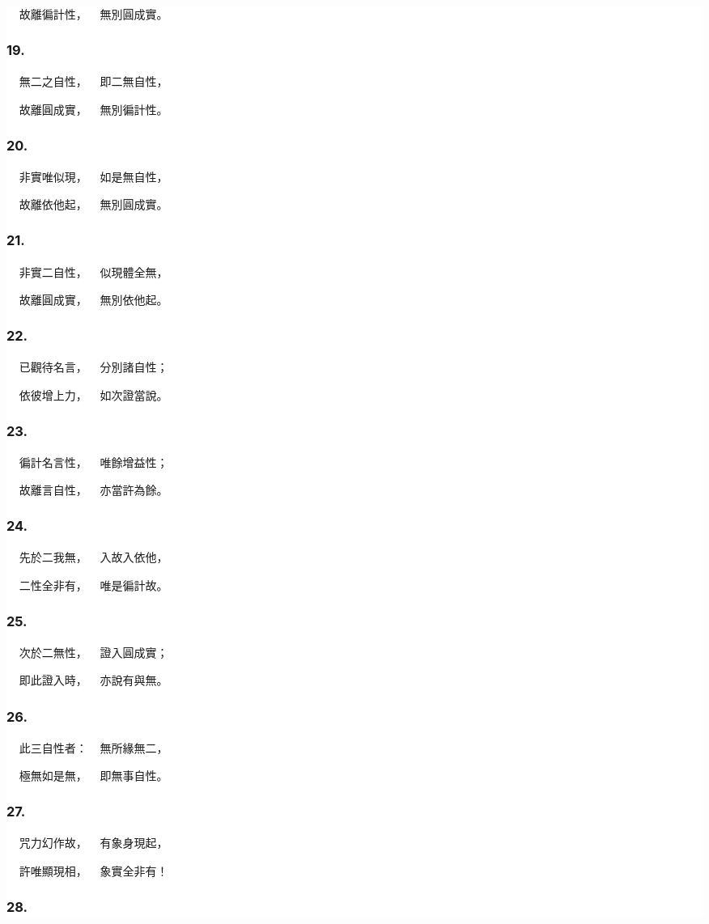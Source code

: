 &nbsp;&nbsp;&nbsp;&nbsp;故離徧計性，&nbsp;&nbsp;&nbsp;&nbsp;無別圓成實。

### 19.

&nbsp;&nbsp;&nbsp;&nbsp;無二之自性，&nbsp;&nbsp;&nbsp;&nbsp;即二無自性，

&nbsp;&nbsp;&nbsp;&nbsp;故離圓成實，&nbsp;&nbsp;&nbsp;&nbsp;無別徧計性。

### 20.

&nbsp;&nbsp;&nbsp;&nbsp;非實唯似現，&nbsp;&nbsp;&nbsp;&nbsp;如是無自性，

&nbsp;&nbsp;&nbsp;&nbsp;故離依他起，&nbsp;&nbsp;&nbsp;&nbsp;無別圓成實。

### 21.

&nbsp;&nbsp;&nbsp;&nbsp;非實二自性，&nbsp;&nbsp;&nbsp;&nbsp;似現體全無，

&nbsp;&nbsp;&nbsp;&nbsp;故離圓成實，&nbsp;&nbsp;&nbsp;&nbsp;無別依他起。

### 22.

&nbsp;&nbsp;&nbsp;&nbsp;已觀待名言，&nbsp;&nbsp;&nbsp;&nbsp;分別諸自性；

&nbsp;&nbsp;&nbsp;&nbsp;依彼增上力，&nbsp;&nbsp;&nbsp;&nbsp;如次證當說。

### 23.

&nbsp;&nbsp;&nbsp;&nbsp;徧計名言性，&nbsp;&nbsp;&nbsp;&nbsp;唯餘增益性；

&nbsp;&nbsp;&nbsp;&nbsp;故離言自性，&nbsp;&nbsp;&nbsp;&nbsp;亦當許為餘。

### 24.

&nbsp;&nbsp;&nbsp;&nbsp;先於二我無，&nbsp;&nbsp;&nbsp;&nbsp;入故入依他，

&nbsp;&nbsp;&nbsp;&nbsp;二性全非有，&nbsp;&nbsp;&nbsp;&nbsp;唯是徧計故。

### 25.

&nbsp;&nbsp;&nbsp;&nbsp;次於二無性，&nbsp;&nbsp;&nbsp;&nbsp;證入圓成實；

&nbsp;&nbsp;&nbsp;&nbsp;即此證入時，&nbsp;&nbsp;&nbsp;&nbsp;亦說有與無。

### 26.

&nbsp;&nbsp;&nbsp;&nbsp;此三自性者：&nbsp;&nbsp;&nbsp;&nbsp;無所緣無二，

&nbsp;&nbsp;&nbsp;&nbsp;極無如是無，&nbsp;&nbsp;&nbsp;&nbsp;即無事自性。

### 27.

&nbsp;&nbsp;&nbsp;&nbsp;咒力幻作故，&nbsp;&nbsp;&nbsp;&nbsp;有象身現起，

&nbsp;&nbsp;&nbsp;&nbsp;許唯顯現相，&nbsp;&nbsp;&nbsp;&nbsp;象實全非有！

### 28.
